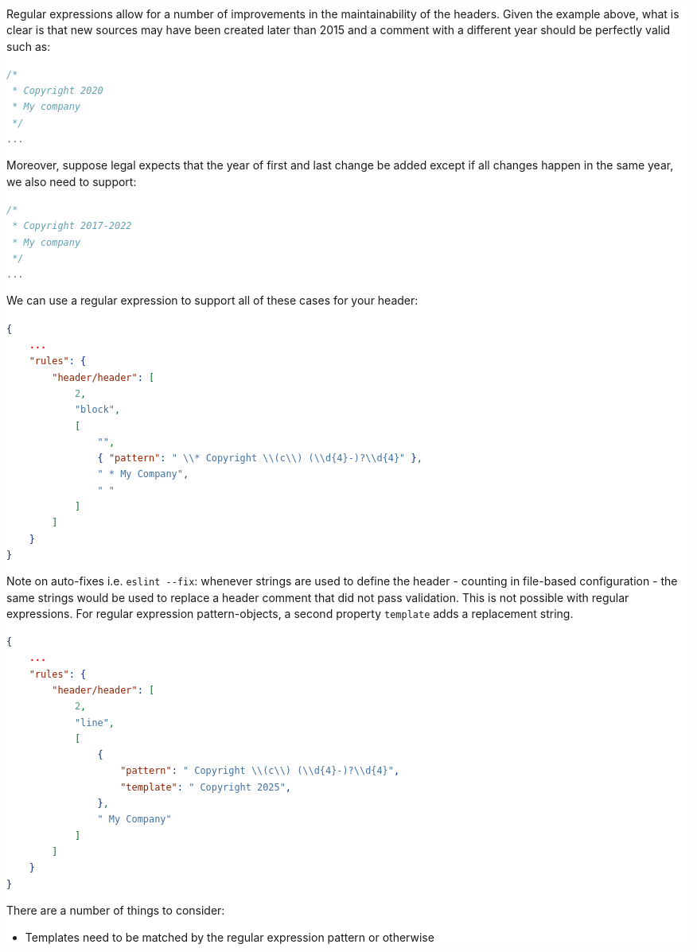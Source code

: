 Regular expressions allow for a number of improvements in the maintainability
of the headers. Given the example above, what is clear is that new sources may
have been created later than 2015 and a comment with a different year should be
perfectly valid such as:

```js
/*
 * Copyright 2020
 * My company
 */
...
```
Moreover, suppose legal expects that the year of first and last change be added
except if all changes happen in the same year, we also need to support:
```js
/*
 * Copyright 2017-2022
 * My company
 */
...
```
We can use a regular expression to support all of these cases for your header:

```json
{
    ...
    "rules": {
        "header/header": [
            2,
            "block",
            [
                "",
                { "pattern": " \\* Copyright \\(c\\) (\\d{4}-)?\\d{4}" },
                " * My Company",
                " "
            ]
        ]
    }
}
```

Note on auto-fixes i.e. `eslint --fix`: whenever strings are used to define the
header - counting in file-based configuration - the same strings would be used
to replace a header comment that did not pass validation. This is not possible
with regular expressions. For regular expression pattern-objects, a second
property `template` adds a replacement string. 

```json
{
    ...
    "rules": {
        "header/header": [
            2,
            "line",
            [
                {
                    "pattern": " Copyright \\(c\\) (\\d{4}-)?\\d{4}",
                    "template": " Copyright 2025",
                },
                " My Company"
            ]
        ]
    }
}
```
There are a number of things to consider:
- Templates need to be matched by the regular expression pattern or otherwise